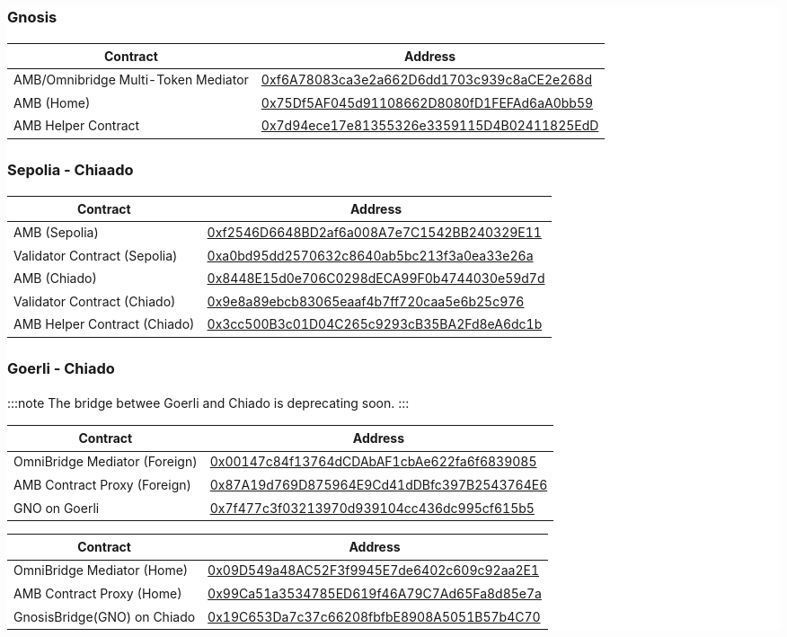 </TabItem>

<TabItem value="gnosis" label="Gnosis">

### Gnosis

| Contract                            | Address                                                                                                                                   |
| ----------------------------------- | ----------------------------------------------------------------------------------------------------------------------------------------- |
| AMB/Omnibridge Multi-Token Mediator | [0xf6A78083ca3e2a662D6dd1703c939c8aCE2e268d](https://gnosisscan.io/address/0xf6A78083ca3e2a662D6dd1703c939c8aCE2e268d#writeProxyContract) |
| AMB (Home)           | [0x75Df5AF045d91108662D8080fD1FEFAd6aA0bb59](https://gnosisscan.io/address/0x75Df5AF045d91108662D8080fD1FEFAd6aA0bb59#writeProxyContract) |
| AMB Helper Contract                 | [0x7d94ece17e81355326e3359115D4B02411825EdD](https://gnosisscan.io/address/0x7d94ece17e81355326e3359115D4B02411825EdD#readContract)       |

</TabItem>

<TabItem value="sepolia-chiado" label="Sepolia-Chiado">

### Sepolia - Chiaado

| Contract                     | Address                                                                                                                               |
|------------------------------|---------------------------------------------------------------------------------------------------------------------------------------|
| AMB (Sepolia)          | [0xf2546D6648BD2af6a008A7e7C1542BB240329E11](https://sepolia.etherscan.io/address/0xf2546D6648BD2af6a008A7e7C1542BB240329E11)         |
| Validator Contract (Sepolia) | [0xa0bd95dd2570632c8640ab5bc213f3a0ea33e26a](https://sepolia.etherscan.io/address/0xa0bd95dd2570632c8640ab5bc213f3a0ea33e26a)         |
| AMB (Chiado)                 | [0x8448E15d0e706C0298dECA99F0b4744030e59d7d](https://gnosis-chiado.blockscout.com/address/0x8448E15d0e706C0298dECA99F0b4744030e59d7d) |
| Validator Contract (Chiado)  | [0x9e8a89ebcb83065eaaf4b7ff720caa5e6b25c976](https://gnosis-chiado.blockscout.com/address/0x9e8a89ebcb83065eaaf4b7ff720caa5e6b25c976) |
| AMB Helper Contract (Chiado)  | [0x3cc500B3c01D04C265c9293cB35BA2Fd8eA6dc1b](https://gnosis-chiado.blockscout.com/address/0x3cc500B3c01D04C265c9293cB35BA2Fd8eA6dc1b?tab=read_contract) |


</TabItem>


<TabItem value="goerli" label="Goerli-Chiado">

### Goerli - Chiado

:::note
The bridge betwee Goerli and Chiado is deprecating soon.
:::

| Contract                      | Address                                                                                                                      |
| ----------------------------- | ---------------------------------------------------------------------------------------------------------------------------- |
| OmniBridge Mediator (Foreign) | [0x00147c84f13764dCDAbAF1cbAe622fa6f6839085](https://goerli.etherscan.io/address/0x00147c84f13764dCDAbAF1cbAe622fa6f6839085) |
| AMB Contract Proxy (Foreign)  | [0x87A19d769D875964E9Cd41dDBfc397B2543764E6](https://goerli.etherscan.io/address/0x87A19d769D875964E9Cd41dDBfc397B2543764E6) |
| GNO on Goerli                 | [0x7f477c3f03213970d939104cc436dc995cf615b5](https://goerli.etherscan.io/address/0x7f477c3f03213970d939104cc436dc995cf615b5) |


| Contract                    | Address                                                                                                                               |
| --------------------------- | ------------------------------------------------------------------------------------------------------------------------------------- |
| OmniBridge Mediator (Home)  | [0x09D549a48AC52F3f9945E7de6402c609c92aa2E1](https://gnosis-chiado.blockscout.com/address/0x09D549a48AC52F3f9945E7de6402c609c92aa2E1) |
| AMB Contract Proxy (Home)   | [0x99Ca51a3534785ED619f46A79C7Ad65Fa8d85e7a](https://gnosis-chiado.blockscout.com/address/0x99Ca51a3534785ED619f46A79C7Ad65Fa8d85e7a) |
| GnosisBridge(GNO) on Chiado | [0x19C653Da7c37c66208fbfbE8908A5051B57b4C70](https://gnosis-chiado.blockscout.com/address/0x19C653Da7c37c66208fbfbE8908A5051B57b4C70) |
